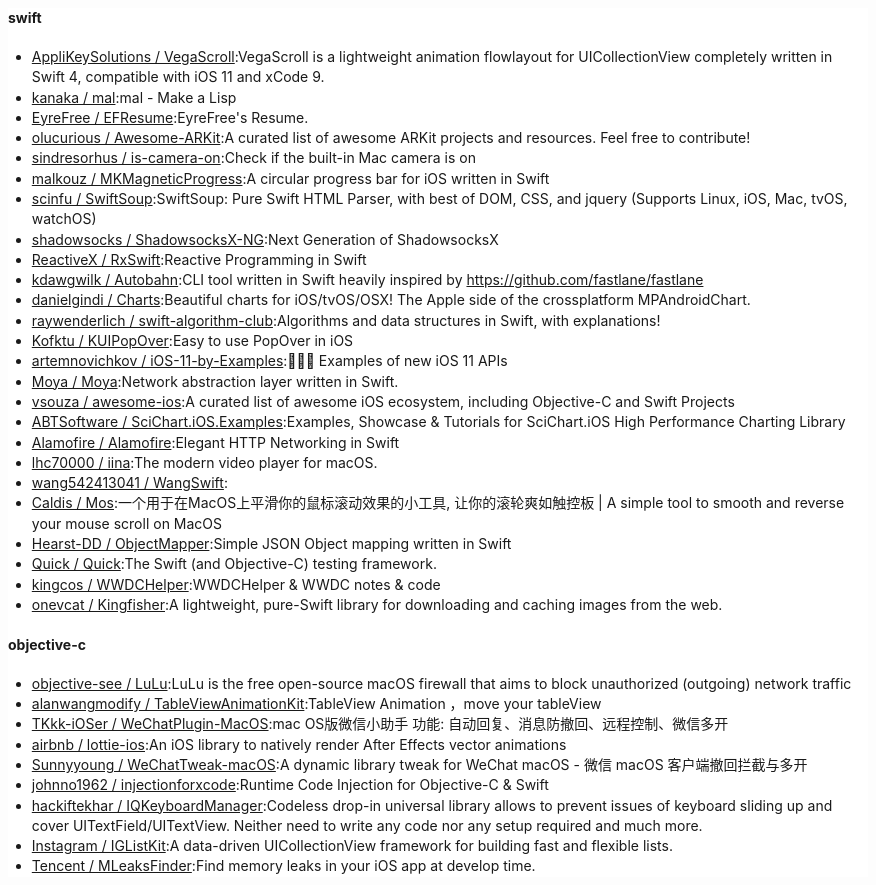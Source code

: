 #### swift
* [AppliKeySolutions / VegaScroll](https://github.com/AppliKeySolutions/VegaScroll):VegaScroll is a lightweight animation flowlayout for UICollectionView completely written in Swift 4, compatible with iOS 11 and xCode 9.
* [kanaka / mal](https://github.com/kanaka/mal):mal - Make a Lisp
* [EyreFree / EFResume](https://github.com/EyreFree/EFResume):EyreFree's Resume.
* [olucurious / Awesome-ARKit](https://github.com/olucurious/Awesome-ARKit):A curated list of awesome ARKit projects and resources. Feel free to contribute!
* [sindresorhus / is-camera-on](https://github.com/sindresorhus/is-camera-on):Check if the built-in Mac camera is on
* [malkouz / MKMagneticProgress](https://github.com/malkouz/MKMagneticProgress):A circular progress bar for iOS written in Swift
* [scinfu / SwiftSoup](https://github.com/scinfu/SwiftSoup):SwiftSoup: Pure Swift HTML Parser, with best of DOM, CSS, and jquery (Supports Linux, iOS, Mac, tvOS, watchOS)
* [shadowsocks / ShadowsocksX-NG](https://github.com/shadowsocks/ShadowsocksX-NG):Next Generation of ShadowsocksX
* [ReactiveX / RxSwift](https://github.com/ReactiveX/RxSwift):Reactive Programming in Swift
* [kdawgwilk / Autobahn](https://github.com/kdawgwilk/Autobahn):CLI tool written in Swift heavily inspired by https://github.com/fastlane/fastlane
* [danielgindi / Charts](https://github.com/danielgindi/Charts):Beautiful charts for iOS/tvOS/OSX! The Apple side of the crossplatform MPAndroidChart.
* [raywenderlich / swift-algorithm-club](https://github.com/raywenderlich/swift-algorithm-club):Algorithms and data structures in Swift, with explanations!
* [Kofktu / KUIPopOver](https://github.com/Kofktu/KUIPopOver):Easy to use PopOver in iOS
* [artemnovichkov / iOS-11-by-Examples](https://github.com/artemnovichkov/iOS-11-by-Examples):👨🏻‍💻 Examples of new iOS 11 APIs
* [Moya / Moya](https://github.com/Moya/Moya):Network abstraction layer written in Swift.
* [vsouza / awesome-ios](https://github.com/vsouza/awesome-ios):A curated list of awesome iOS ecosystem, including Objective-C and Swift Projects
* [ABTSoftware / SciChart.iOS.Examples](https://github.com/ABTSoftware/SciChart.iOS.Examples):Examples, Showcase & Tutorials for SciChart.iOS High Performance Charting Library
* [Alamofire / Alamofire](https://github.com/Alamofire/Alamofire):Elegant HTTP Networking in Swift
* [lhc70000 / iina](https://github.com/lhc70000/iina):The modern video player for macOS.
* [wang542413041 / WangSwift](https://github.com/wang542413041/WangSwift):
* [Caldis / Mos](https://github.com/Caldis/Mos):一个用于在MacOS上平滑你的鼠标滚动效果的小工具, 让你的滚轮爽如触控板 | A simple tool to smooth and reverse your mouse scroll on MacOS
* [Hearst-DD / ObjectMapper](https://github.com/Hearst-DD/ObjectMapper):Simple JSON Object mapping written in Swift
* [Quick / Quick](https://github.com/Quick/Quick):The Swift (and Objective-C) testing framework.
* [kingcos / WWDCHelper](https://github.com/kingcos/WWDCHelper):WWDCHelper & WWDC notes & code
* [onevcat / Kingfisher](https://github.com/onevcat/Kingfisher):A lightweight, pure-Swift library for downloading and caching images from the web.

#### objective-c
* [objective-see / LuLu](https://github.com/objective-see/LuLu):LuLu is the free open-source macOS firewall that aims to block unauthorized (outgoing) network traffic
* [alanwangmodify / TableViewAnimationKit](https://github.com/alanwangmodify/TableViewAnimationKit):TableView Animation ，move your tableView
* [TKkk-iOSer / WeChatPlugin-MacOS](https://github.com/TKkk-iOSer/WeChatPlugin-MacOS):mac OS版微信小助手 功能: 自动回复、消息防撤回、远程控制、微信多开
* [airbnb / lottie-ios](https://github.com/airbnb/lottie-ios):An iOS library to natively render After Effects vector animations
* [Sunnyyoung / WeChatTweak-macOS](https://github.com/Sunnyyoung/WeChatTweak-macOS):A dynamic library tweak for WeChat macOS - 微信 macOS 客户端撤回拦截与多开
* [johnno1962 / injectionforxcode](https://github.com/johnno1962/injectionforxcode):Runtime Code Injection for Objective-C & Swift
* [hackiftekhar / IQKeyboardManager](https://github.com/hackiftekhar/IQKeyboardManager):Codeless drop-in universal library allows to prevent issues of keyboard sliding up and cover UITextField/UITextView. Neither need to write any code nor any setup required and much more.
* [Instagram / IGListKit](https://github.com/Instagram/IGListKit):A data-driven UICollectionView framework for building fast and flexible lists.
* [Tencent / MLeaksFinder](https://github.com/Tencent/MLeaksFinder):Find memory leaks in your iOS app at develop time.